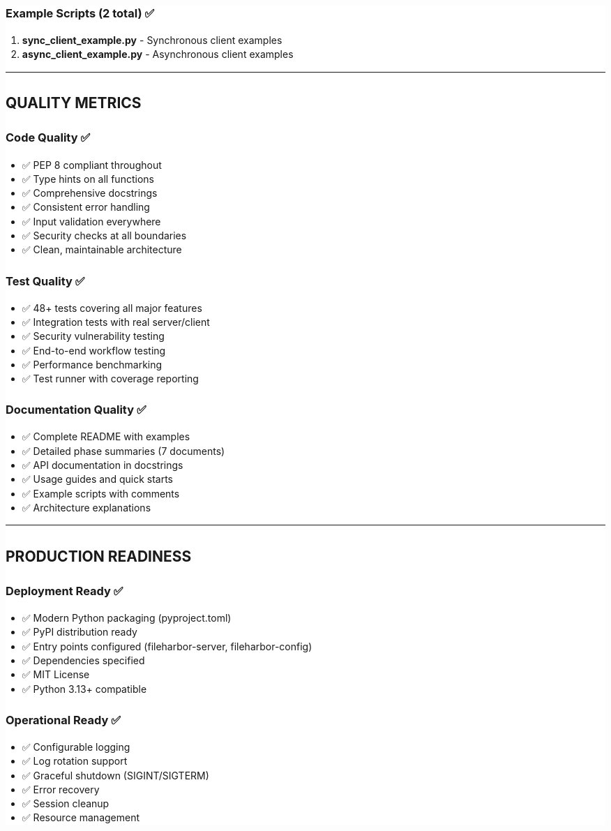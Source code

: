 ### Example Scripts (2 total) ✅
1. **sync_client_example.py** - Synchronous client examples
2. **async_client_example.py** - Asynchronous client examples

---

## QUALITY METRICS

### Code Quality ✅
- ✅ PEP 8 compliant throughout
- ✅ Type hints on all functions
- ✅ Comprehensive docstrings
- ✅ Consistent error handling
- ✅ Input validation everywhere
- ✅ Security checks at all boundaries
- ✅ Clean, maintainable architecture

### Test Quality ✅
- ✅ 48+ tests covering all major features
- ✅ Integration tests with real server/client
- ✅ Security vulnerability testing
- ✅ End-to-end workflow testing
- ✅ Performance benchmarking
- ✅ Test runner with coverage reporting

### Documentation Quality ✅
- ✅ Complete README with examples
- ✅ Detailed phase summaries (7 documents)
- ✅ API documentation in docstrings
- ✅ Usage guides and quick starts
- ✅ Example scripts with comments
- ✅ Architecture explanations

---

## PRODUCTION READINESS

### Deployment Ready ✅
- ✅ Modern Python packaging (pyproject.toml)
- ✅ PyPI distribution ready
- ✅ Entry points configured (fileharbor-server, fileharbor-config)
- ✅ Dependencies specified
- ✅ MIT License
- ✅ Python 3.13+ compatible

### Operational Ready ✅
- ✅ Configurable logging
- ✅ Log rotation support
- ✅ Graceful shutdown (SIGINT/SIGTERM)
- ✅ Error recovery
- ✅ Session cleanup
- ✅ Resource management
